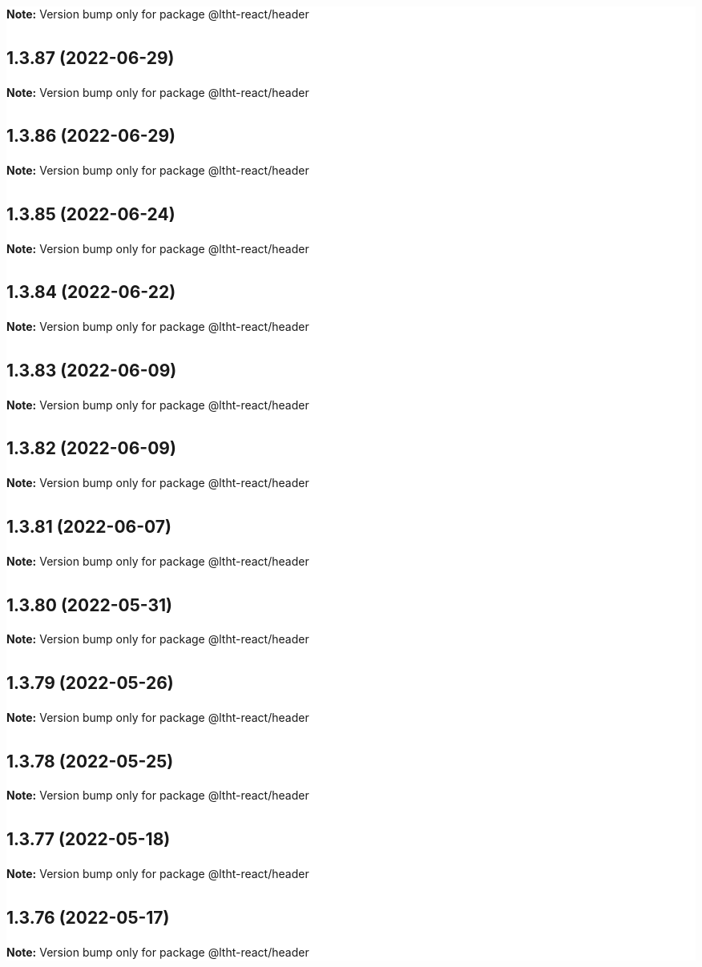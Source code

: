 **Note:** Version bump only for package @ltht-react/header

## 1.3.87 (2022-06-29)

**Note:** Version bump only for package @ltht-react/header

## 1.3.86 (2022-06-29)

**Note:** Version bump only for package @ltht-react/header

## 1.3.85 (2022-06-24)

**Note:** Version bump only for package @ltht-react/header

## 1.3.84 (2022-06-22)

**Note:** Version bump only for package @ltht-react/header

## 1.3.83 (2022-06-09)

**Note:** Version bump only for package @ltht-react/header

## 1.3.82 (2022-06-09)

**Note:** Version bump only for package @ltht-react/header

## 1.3.81 (2022-06-07)

**Note:** Version bump only for package @ltht-react/header

## 1.3.80 (2022-05-31)

**Note:** Version bump only for package @ltht-react/header

## 1.3.79 (2022-05-26)

**Note:** Version bump only for package @ltht-react/header

## 1.3.78 (2022-05-25)

**Note:** Version bump only for package @ltht-react/header

## 1.3.77 (2022-05-18)

**Note:** Version bump only for package @ltht-react/header

## 1.3.76 (2022-05-17)

**Note:** Version bump only for package @ltht-react/header
